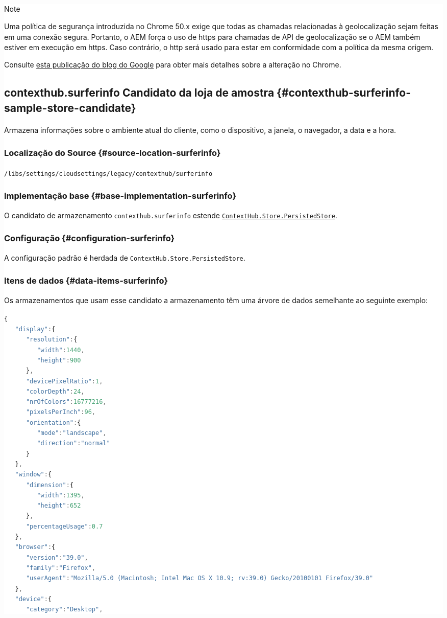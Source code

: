 >[!NOTE]
>
>Uma política de segurança introduzida no Chrome 50.x exige que todas as chamadas relacionadas à geolocalização sejam feitas em uma conexão segura. Portanto, o AEM força o uso de https para chamadas de API de geolocalização se o AEM também estiver em execução em https. Caso contrário, o http será usado para estar em conformidade com a política da mesma origem.
>
>Consulte [esta publicação do blog do Google](https://developers.google.com/web/updates/2016/04/geolocation-on-secure-contexts-only) para obter mais detalhes sobre a alteração no Chrome.

## contexthub.surferinfo Candidato da loja de amostra {#contexthub-surferinfo-sample-store-candidate}

Armazena informações sobre o ambiente atual do cliente, como o dispositivo, a janela, o navegador, a data e a hora.

### Localização do Source {#source-location-surferinfo}

`/libs/settings/cloudsettings/legacy/contexthub/surferinfo`

### Implementação base {#base-implementation-surferinfo}

O candidato de armazenamento `contexthub.surferinfo` estende [`ContextHub.Store.PersistedStore`](contexthub-api.md#contexthub-store-persistedstore).

### Configuração {#configuration-surferinfo}

A configuração padrão é herdada de `ContextHub.Store.PersistedStore`.

### Itens de dados {#data-items-surferinfo}

Os armazenamentos que usam esse candidato a armazenamento têm uma árvore de dados semelhante ao seguinte exemplo:

```javascript
{
   "display":{
      "resolution":{
         "width":1440,
         "height":900
      },
      "devicePixelRatio":1,
      "colorDepth":24,
      "nrOfColors":16777216,
      "pixelsPerInch":96,
      "orientation":{
         "mode":"landscape",
         "direction":"normal"
      }
   },
   "window":{
      "dimension":{
         "width":1395,
         "height":652
      },
      "percentageUsage":0.7
   },
   "browser":{
      "version":"39.0",
      "family":"Firefox",
      "userAgent":"Mozilla/5.0 (Macintosh; Intel Mac OS X 10.9; rv:39.0) Gecko/20100101 Firefox/39.0"
   },
   "device":{
      "category":"Desktop",
```